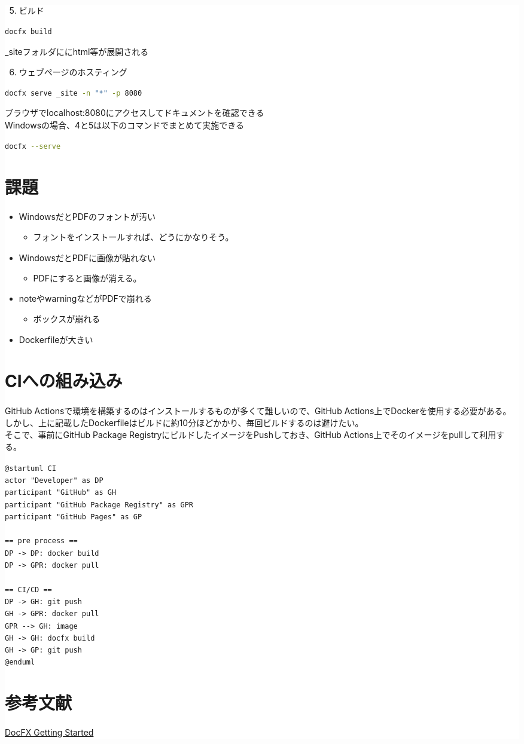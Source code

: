 5. ビルド
  ```bash
  docfx build
  ```
  _siteフォルダににhtml等が展開される

6. ウェブページのホスティング
  ```bash
  docfx serve _site -n "*" -p 8080
  ```
  ブラウザでlocalhost:8080にアクセスしてドキュメントを確認できる<br>
  Windowsの場合、4と5は以下のコマンドでまとめて実施できる
  ```bash
  docfx --serve
  ```

# 課題
- WindowsだとPDFのフォントが汚い
  - フォントをインストールすれば、どうにかなりそう。

- WindowsだとPDFに画像が貼れない
  - PDFにすると画像が消える。

- noteやwarningなどがPDFで崩れる
  - ボックスが崩れる

- Dockerfileが大きい

# CIへの組み込み
GitHub Actionsで環境を構築するのはインストールするものが多くて難しいので、GitHub Actions上でDockerを使用する必要がある。<br>
しかし、上に記載したDockerfileはビルドに約10分ほどかかり、毎回ビルドするのは避けたい。<br>
そこで、事前にGitHub Package RegistryにビルドしたイメージをPushしておき、GitHub Actions上でそのイメージをpullして利用する。

```plantuml
@startuml CI
actor "Developer" as DP
participant "GitHub" as GH
participant "GitHub Package Registry" as GPR
participant "GitHub Pages" as GP

== pre process ==
DP -> DP: docker build
DP -> GPR: docker pull

== CI/CD ==
DP -> GH: git push
GH -> GPR: docker pull
GPR --> GH: image
GH -> GH: docfx build
GH -> GP: git push
@enduml
```

# 参考文献
[DocFX Getting Started](https://dotnet.github.io/docfx/tutorial/docfx_getting_started.html)
